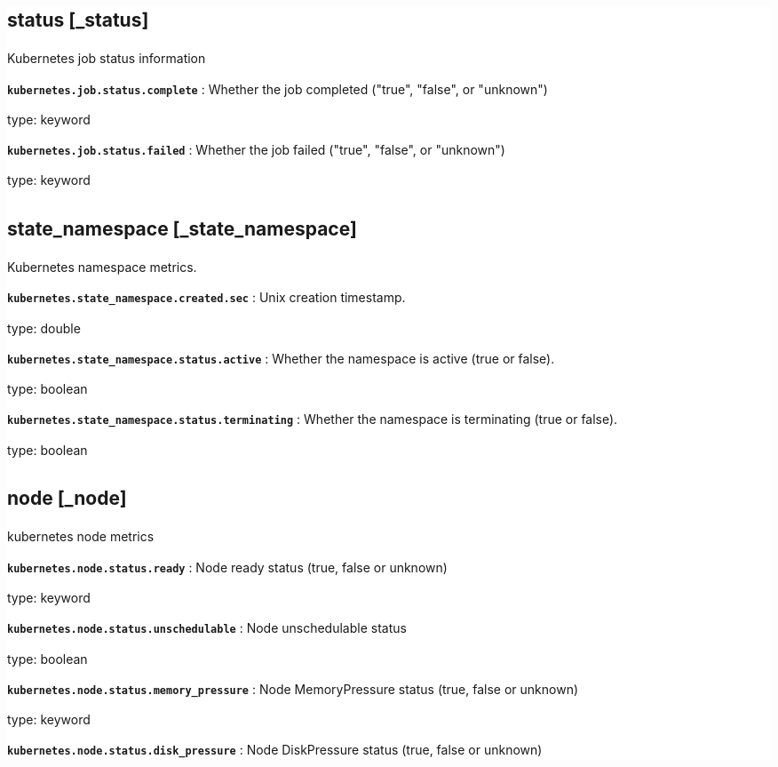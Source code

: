 
## status [_status]

Kubernetes job status information

**`kubernetes.job.status.complete`**
:   Whether the job completed ("true", "false", or "unknown")

type: keyword


**`kubernetes.job.status.failed`**
:   Whether the job failed ("true", "false", or "unknown")

type: keyword


## state_namespace [_state_namespace]

Kubernetes namespace metrics.

**`kubernetes.state_namespace.created.sec`**
:   Unix creation timestamp.

type: double


**`kubernetes.state_namespace.status.active`**
:   Whether the namespace is active (true or false).

type: boolean


**`kubernetes.state_namespace.status.terminating`**
:   Whether the namespace is terminating (true or false).

type: boolean


## node [_node]

kubernetes node metrics

**`kubernetes.node.status.ready`**
:   Node ready status (true, false or unknown)

type: keyword


**`kubernetes.node.status.unschedulable`**
:   Node unschedulable status

type: boolean


**`kubernetes.node.status.memory_pressure`**
:   Node MemoryPressure status (true, false or unknown)

type: keyword


**`kubernetes.node.status.disk_pressure`**
:   Node DiskPressure status (true, false or unknown)
